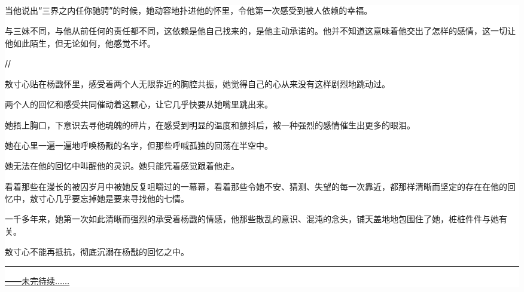 当他说出“三界之内任你驰骋”的时候，她动容地扑进他的怀里，令他第一次感受到被人依赖的幸福。

与三妹不同，与他从前任何的责任都不同，这依赖是他自己找来的，是他主动承诺的。他并不知道这意味着他交出了怎样的感情，这一切让他如此陌生，但无论如何，他感觉不坏。

//

敖寸心贴在杨戬怀里，感受着两个人无限靠近的胸腔共振，她觉得自己的心从来没有这样剧烈地跳动过。

两个人的回忆和感受共同催动着这颗心，让它几乎快要从她嘴里跳出来。

她捂上胸口，下意识去寻他魂魄的碎片，在感受到明显的温度和颤抖后，被一种强烈的感情催生出更多的眼泪。

她在心里一遍一遍地呼唤杨戬的名字，但那些呼喊孤独的回荡在半空中。

她无法在他的回忆中叫醒他的灵识。她只能凭着感觉跟着他走。

看着那些在漫长的被囚岁月中被她反复咀嚼过的一幕幕，看着那些令她不安、猜测、失望的每一次靠近，都那样清晰而坚定的存在在他的回忆中，敖寸心几乎要忘掉她是要来寻找他的七情。

一千多年来，她第一次如此清晰而强烈的承受着杨戬的情感，他那些散乱的意识、混沌的念头，铺天盖地地包围住了她，桩桩件件与她有关。

敖寸心不能再抵抗，彻底沉溺在杨戬的回忆之中。

---

[——未完待续……](https://hoolycen.lofter.com/)
